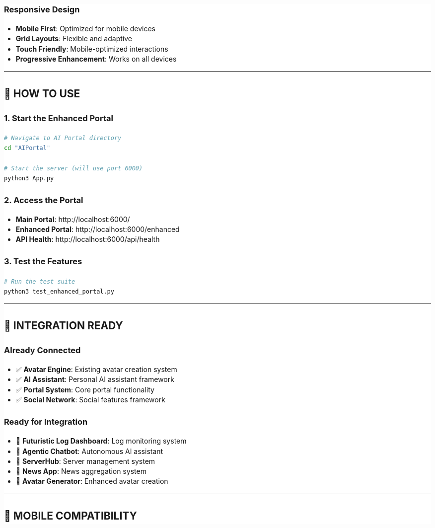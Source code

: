 ### **Responsive Design**
- **Mobile First**: Optimized for mobile devices
- **Grid Layouts**: Flexible and adaptive
- **Touch Friendly**: Mobile-optimized interactions
- **Progressive Enhancement**: Works on all devices

---

## 🚀 **HOW TO USE**

### **1. Start the Enhanced Portal**
```bash
# Navigate to AI Portal directory
cd "AIPortal"

# Start the server (will use port 6000)
python3 App.py
```

### **2. Access the Portal**
- **Main Portal**: http://localhost:6000/
- **Enhanced Portal**: http://localhost:6000/enhanced
- **API Health**: http://localhost:6000/api/health

### **3. Test the Features**
```bash
# Run the test suite
python3 test_enhanced_portal.py
```

---

## 🔗 **INTEGRATION READY**

### **Already Connected**
- ✅ **Avatar Engine**: Existing avatar creation system
- ✅ **AI Assistant**: Personal AI assistant framework
- ✅ **Portal System**: Core portal functionality
- ✅ **Social Network**: Social features framework

### **Ready for Integration**
- 🔄 **Futuristic Log Dashboard**: Log monitoring system
- 🔄 **Agentic Chatbot**: Autonomous AI assistant
- 🔄 **ServerHub**: Server management system
- 🔄 **News App**: News aggregation system
- 🔄 **Avatar Generator**: Enhanced avatar creation

---

## 📱 **MOBILE COMPATIBILITY**
